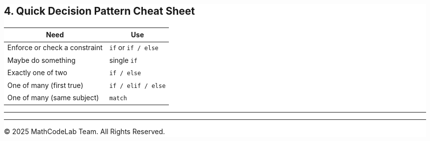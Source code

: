 ## 4. Quick Decision Pattern Cheat Sheet

| Need | Use |
|------|-----|
| Enforce or check a constraint | `if` or `if / else` |
| Maybe do something | single `if` |
| Exactly one of two | `if / else` |
| One of many (first true) | `if / elif / else` |
| One of many (same subject) | `match` |

---
---
© 2025 MathCodeLab Team. All Rights Reserved.
